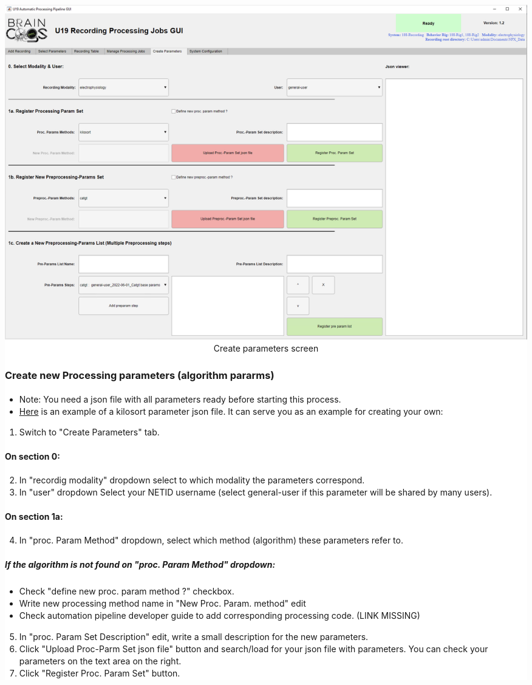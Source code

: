    <img src='./assets/images/automation_gui/Create_parameters_screen.png'>
   <center><figcaption>Create parameters screen</figcaption></center>
  </figure>

 ### Create new Processing parameters (algorithm pararms)

  + Note: You need a json file with all parameters ready before starting this process.
  + <a href='./assets/files/automation_gui/kilosort_parameters_example.json.zip'>Here</a> is an example of a kilosort parameter json file. It can serve you as an example for creating your own:

  1. Switch to "Create Parameters" tab.
  #### On section 0:
   2. In "recordig modality" dropdown select to which modality the parameters correspond. 
   3. In "user" dropdown Select your NETID username (select general-user if this parameter will be shared by many users).
  #### On section 1a:
   4. In "proc. Param Method" dropdown, select which method (algorithm) these parameters refer to.
  ##### If the algorithm is not found on "proc. Param Method" dropdown: 
   + Check "define new proc. param method ?" checkbox.
   + Write new processing method name in "New Proc. Param. method" edit
   + Check automation pipeline developer guide to add corresponding processing code. (LINK MISSING)
  5. In "proc. Param Set Description" edit, write a small description for the new parameters.
  6. Click "Upload Proc-Parm Set json file" button and search/load for your json file with parameters. You can check your parameters on the text area on the right.
  7. Click "Register Proc. Param Set" button.
